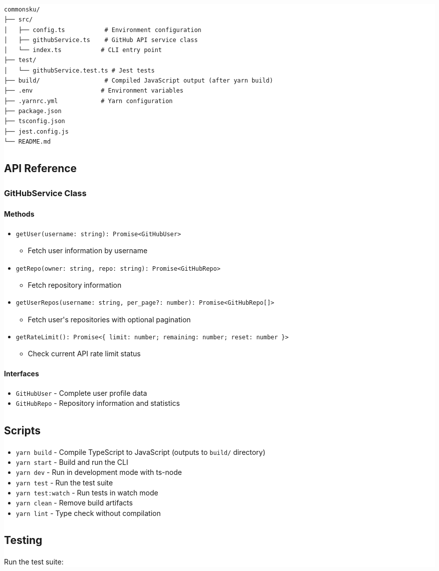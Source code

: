 ```
commonsku/
├── src/
│   ├── config.ts           # Environment configuration
│   ├── githubService.ts    # GitHub API service class
│   └── index.ts           # CLI entry point
├── test/
│   └── githubService.test.ts # Jest tests
├── build/                  # Compiled JavaScript output (after yarn build)
├── .env                   # Environment variables
├── .yarnrc.yml            # Yarn configuration
├── package.json
├── tsconfig.json
├── jest.config.js
└── README.md
```

## API Reference

### GitHubService Class

#### Methods

- `getUser(username: string): Promise<GitHubUser>`
  - Fetch user information by username

- `getRepo(owner: string, repo: string): Promise<GitHubRepo>`
  - Fetch repository information

- `getUserRepos(username: string, per_page?: number): Promise<GitHubRepo[]>`
  - Fetch user's repositories with optional pagination

- `getRateLimit(): Promise<{ limit: number; remaining: number; reset: number }>`
  - Check current API rate limit status

#### Interfaces

- `GitHubUser` - Complete user profile data
- `GitHubRepo` - Repository information and statistics

## Scripts

- `yarn build` - Compile TypeScript to JavaScript (outputs to `build/` directory)
- `yarn start` - Build and run the CLI
- `yarn dev` - Run in development mode with ts-node
- `yarn test` - Run the test suite
- `yarn test:watch` - Run tests in watch mode
- `yarn clean` - Remove build artifacts
- `yarn lint` - Type check without compilation

## Testing

Run the test suite:

